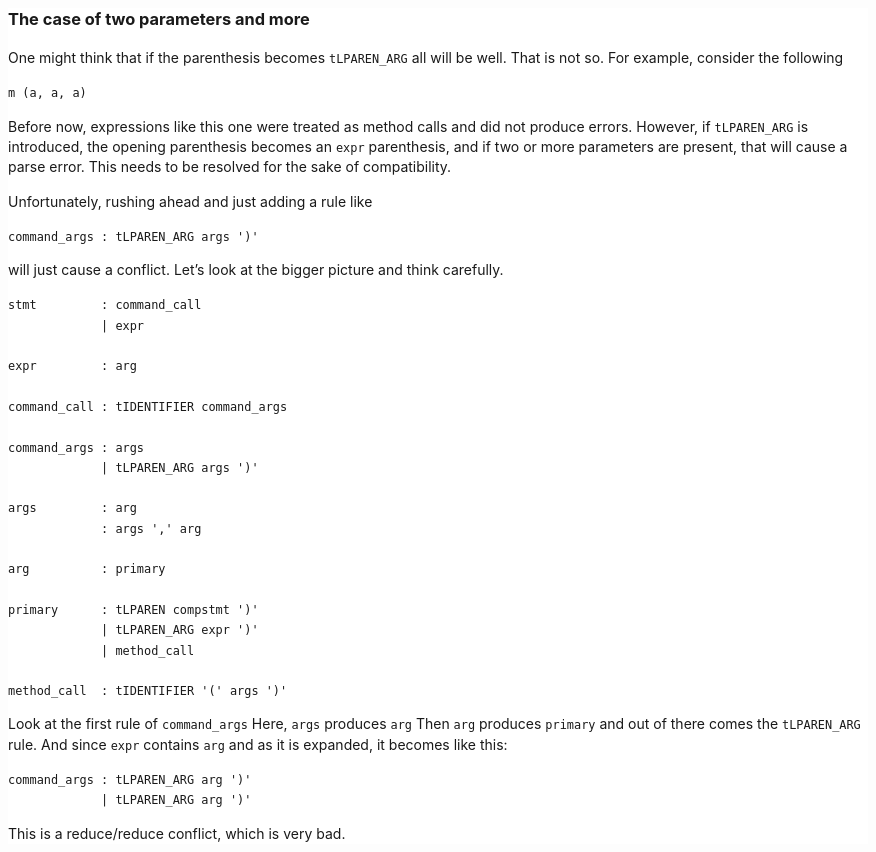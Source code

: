 ### The case of two parameters and more

One might think that if the parenthesis becomes `tLPAREN_ARG` all will be well.
That is not so. For example, consider the following

```TODO-lang
m (a, a, a)
```

Before now, expressions like this one were treated as method calls and did not
produce errors. However, if `tLPAREN_ARG` is introduced, the opening
parenthesis becomes an `expr` parenthesis, and if two or more parameters are
present, that will cause a parse error. This needs to be resolved for the sake
of compatibility.

Unfortunately, rushing ahead and just adding a rule like

```TODO-lang
command_args : tLPAREN_ARG args ')'
```

will just cause a conflict. Let’s look at the bigger picture and think carefully.

```TODO-lang
stmt         : command_call
             | expr

expr         : arg

command_call : tIDENTIFIER command_args

command_args : args
             | tLPAREN_ARG args ')'

args         : arg
             : args ',' arg

arg          : primary

primary      : tLPAREN compstmt ')'
             | tLPAREN_ARG expr ')'
             | method_call

method_call  : tIDENTIFIER '(' args ')'
```

Look at the first rule of `command_args` Here, `args` produces `arg` Then `arg`
produces `primary` and out of there comes the `tLPAREN_ARG` rule. And since
`expr` contains `arg` and as it is expanded, it becomes like this:

```TODO-lang
command_args : tLPAREN_ARG arg ')'
             | tLPAREN_ARG arg ')'
```

This is a reduce/reduce conflict, which is very bad.

